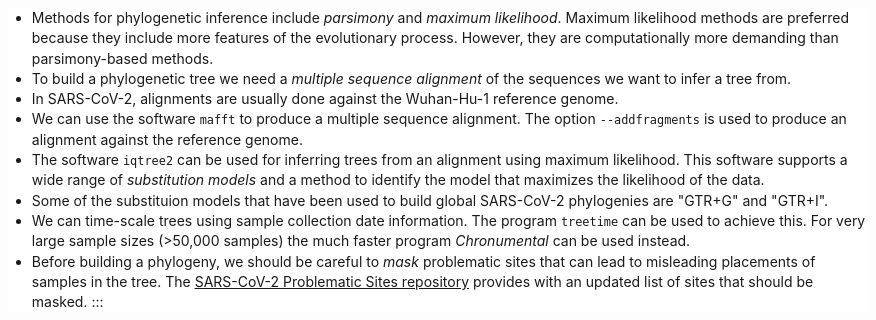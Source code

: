 - Methods for phylogenetic inference include _parsimony_ and _maximum likelihood_. Maximum likelihood methods are preferred because they include more features of the evolutionary process. However, they are computationally more demanding than parsimony-based methods. 
- To build a phylogenetic tree we need a _multiple sequence alignment_ of the sequences we want to infer a tree from. 
- In SARS-CoV-2, alignments are usually done against the Wuhan-Hu-1 reference genome.
- We can use the software `mafft` to produce a multiple sequence alignment. The option `--addfragments` is used to produce an alignment against the reference genome. 
- The software `iqtree2` can be used for inferring trees from an alignment using maximum likelihood. This software supports a wide range of _substitution models_ and a method to identify the model that maximizes the likelihood of the data.
- Some of the substituion models that have been used to build global SARS-CoV-2 phylogenies are "GTR+G" and "GTR+I". 
- We can time-scale trees using sample collection date information. The program `treetime` can be used to achieve this. For very large sample sizes (>50,000 samples) the much faster program _Chronumental_ can be used instead. 
- Before building a phylogeny, we should be careful to _mask_ problematic sites that can lead to misleading placements of samples in the tree. The [SARS-CoV-2 Problematic Sites repository](https://github.com/W-L/ProblematicSites_SARS-CoV2) provides with an updated list of sites that should be masked.
:::
